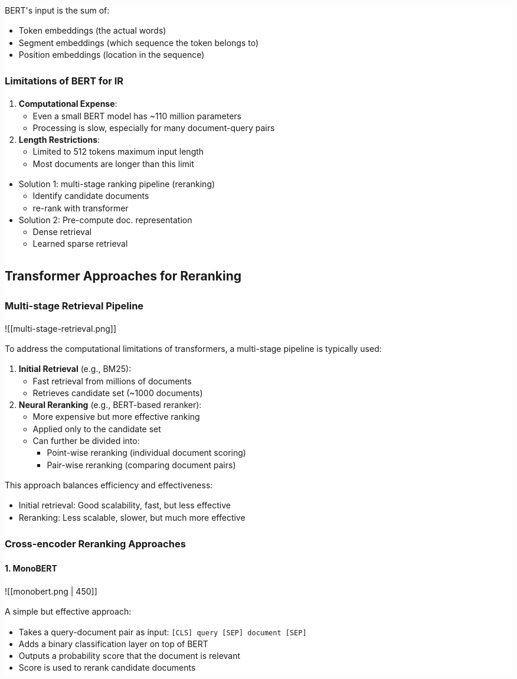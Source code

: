 BERT's input is the sum of:
- Token embeddings (the actual words)
- Segment embeddings (which sequence the token belongs to)
- Position embeddings (location in the sequence)

### Limitations of BERT for IR
1. **Computational Expense**:
    - Even a small BERT model has ~110 million parameters
    - Processing is slow, especially for many document-query pairs
2. **Length Restrictions**:
    - Limited to 512 tokens maximum input length
    - Most documents are longer than this limit

- Solution 1: multi-stage ranking pipeline (reranking)
	- Identify candidate documents
	- re-rank with transformer
- Solution 2: Pre-compute doc. representation
	- Dense retrieval
	- Learned sparse retrieval
## Transformer Approaches for Reranking

### Multi-stage Retrieval Pipeline

![[multi-stage-retrieval.png]]

To address the computational limitations of transformers, a multi-stage pipeline is typically used:
1. **Initial Retrieval** (e.g., BM25):
    - Fast retrieval from millions of documents
    - Retrieves candidate set (~1000 documents)
2. **Neural Reranking** (e.g., BERT-based reranker):
    - More expensive but more effective ranking
    - Applied only to the candidate set
    - Can further be divided into:
        - Point-wise reranking (individual document scoring)
        - Pair-wise reranking (comparing document pairs)

This approach balances efficiency and effectiveness:
- Initial retrieval: Good scalability, fast, but less effective
- Reranking: Less scalable, slower, but much more effective

### Cross-encoder Reranking Approaches

#### 1. MonoBERT

![[monobert.png | 450]]

A simple but effective approach:
- Takes a query-document pair as input: `[CLS] query [SEP] document [SEP]`
- Adds a binary classification layer on top of BERT
- Outputs a probability score that the document is relevant
- Score is used to rerank candidate documents

